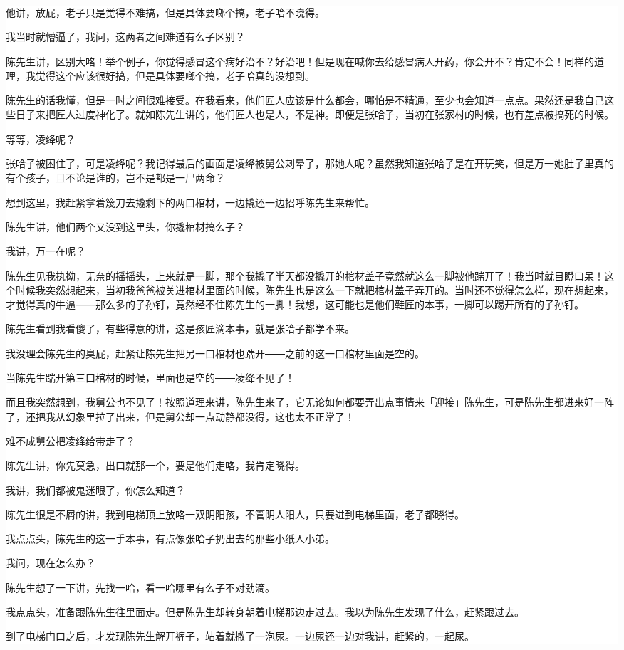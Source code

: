 
他讲，放屁，老子只是觉得不难搞，但是具体要啷个搞，老子哈不晓得。


我当时就懵逼了，我问，这两者之间难道有么子区别？


陈先生讲，区别大咯！举个例子，你觉得感冒这个病好治不？好治吧！但是现在喊你去给感冒病人开药，你会开不？肯定不会！同样的道理，我觉得这个应该很好搞，但是具体要啷个搞，老子哈真的没想到。


陈先生的话我懂，但是一时之间很难接受。在我看来，他们匠人应该是什么都会，哪怕是不精通，至少也会知道一点点。果然还是我自己这些日子来把匠人过度神化了。就如陈先生讲的，他们匠人也是人，不是神。即便是张哈子，当初在张家村的时候，也有差点被搞死的时候。


等等，凌绛呢？


张哈子被困住了，可是凌绛呢？我记得最后的画面是凌绛被舅公刺晕了，那她人呢？虽然我知道张哈子是在开玩笑，但是万一她肚子里真的有个孩子，且不论是谁的，岂不是都是一尸两命？


想到这里，我赶紧拿着篾刀去撬剩下的两口棺材，一边撬还一边招呼陈先生来帮忙。


陈先生讲，他们两个又没到这里头，你撬棺材搞么子？


我讲，万一在呢？


陈先生见我执拗，无奈的摇摇头，上来就是一脚，那个我撬了半天都没撬开的棺材盖子竟然就这么一脚被他踹开了！我当时就目瞪口呆！这个时候我突然想起来，当初我爸爸被关进棺材里面的时候，陈先生也是这么一下就把棺材盖子弄开的。当时还不觉得怎么样，现在想起来，才觉得真的牛逼——那么多的子孙钉，竟然经不住陈先生的一脚！我想，这可能也是他们鞋匠的本事，一脚可以踢开所有的子孙钉。


陈先生看到我看傻了，有些得意的讲，这是孩匠滴本事，就是张哈子都学不来。


我没理会陈先生的臭屁，赶紧让陈先生把另一口棺材也踹开——之前的这一口棺材里面是空的。


当陈先生踹开第三口棺材的时候，里面也是空的——凌绛不见了！


而且我突然想到，我舅公也不见了！按照道理来讲，陈先生来了，它无论如何都要弄出点事情来「迎接」陈先生，可是陈先生都进来好一阵了，还把我从幻象里拉了出来，但是舅公却一点动静都没得，这也太不正常了！


难不成舅公把凌绛给带走了？


陈先生讲，你先莫急，出口就那一个，要是他们走咯，我肯定晓得。


我讲，我们都被鬼迷眼了，你怎么知道？


陈先生很是不屑的讲，我到电梯顶上放咯一双阴阳孩，不管阴人阳人，只要进到电梯里面，老子都晓得。


我点点头，陈先生的这一手本事，有点像张哈子扔出去的那些小纸人小弟。


我问，现在怎么办？


陈先生想了一下讲，先找一哈，看一哈哪里有么子不对劲滴。


我点点头，准备跟陈先生往里面走。但是陈先生却转身朝着电梯那边走过去。我以为陈先生发现了什么，赶紧跟过去。


到了电梯门口之后，才发现陈先生解开裤子，站着就撒了一泡尿。一边尿还一边对我讲，赶紧的，一起尿。

